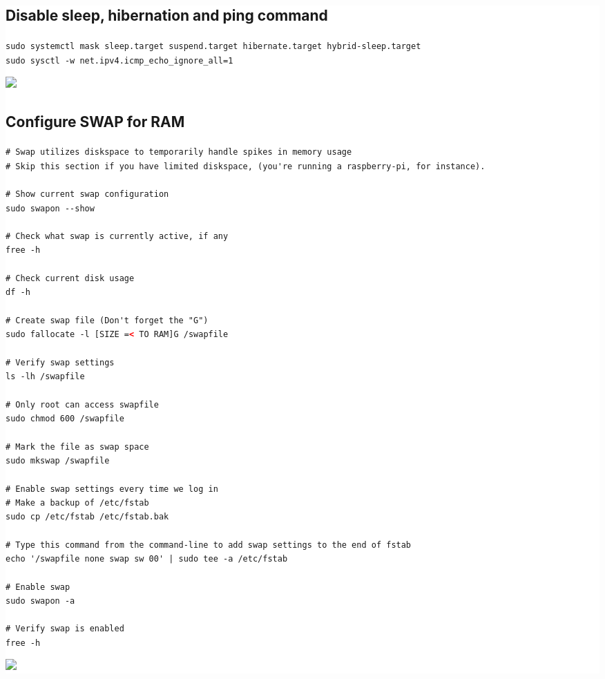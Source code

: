 
## Disable sleep, hibernation and ping command

```html
sudo systemctl mask sleep.target suspend.target hibernate.target hybrid-sleep.target
sudo sysctl -w net.ipv4.icmp_echo_ignore_all=1
```
[<img src="https://github.com/granada-pool/ADA/blob/main/l_64.png" width="30">](https://github.com/granada-pool/ADA/blob/main/CardanoNodeSetupCheatsheet.md#content)

## Configure SWAP for RAM

```html
# Swap utilizes diskspace to temporarily handle spikes in memory usage
# Skip this section if you have limited diskspace, (you're running a raspberry-pi, for instance).

# Show current swap configuration
sudo swapon --show

# Check what swap is currently active, if any
free -h

# Check current disk usage
df -h

# Create swap file (Don't forget the "G")
sudo fallocate -l [SIZE =< TO RAM]G /swapfile

# Verify swap settings
ls -lh /swapfile

# Only root can access swapfile
sudo chmod 600 /swapfile

# Mark the file as swap space
sudo mkswap /swapfile

# Enable swap settings every time we log in
# Make a backup of /etc/fstab
sudo cp /etc/fstab /etc/fstab.bak

# Type this command from the command-line to add swap settings to the end of fstab
echo '/swapfile none swap sw 00' | sudo tee -a /etc/fstab

# Enable swap
sudo swapon -a

# Verify swap is enabled
free -h
```
[<img src="https://github.com/granada-pool/ADA/blob/main/l_64.png" width="30">](https://github.com/granada-pool/ADA/blob/main/CardanoNodeSetupCheatsheet.md#content)
